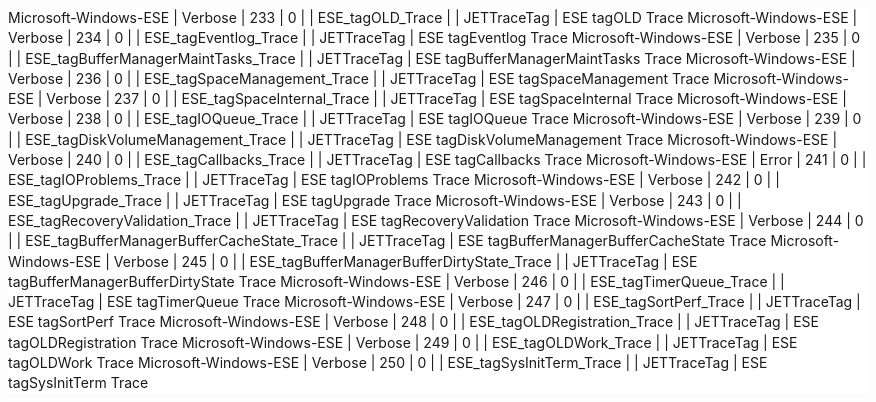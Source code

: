 Microsoft-Windows-ESE  |  Verbose      |  233       |  0        |                                     |  ESE_tagOLD_Trace                            |          |  JETTraceTag              |  ESE tagOLD Trace
Microsoft-Windows-ESE  |  Verbose      |  234       |  0        |                                     |  ESE_tagEventlog_Trace                       |          |  JETTraceTag              |  ESE tagEventlog Trace
Microsoft-Windows-ESE  |  Verbose      |  235       |  0        |                                     |  ESE_tagBufferManagerMaintTasks_Trace        |          |  JETTraceTag              |  ESE tagBufferManagerMaintTasks Trace
Microsoft-Windows-ESE  |  Verbose      |  236       |  0        |                                     |  ESE_tagSpaceManagement_Trace                |          |  JETTraceTag              |  ESE tagSpaceManagement Trace
Microsoft-Windows-ESE  |  Verbose      |  237       |  0        |                                     |  ESE_tagSpaceInternal_Trace                  |          |  JETTraceTag              |  ESE tagSpaceInternal Trace
Microsoft-Windows-ESE  |  Verbose      |  238       |  0        |                                     |  ESE_tagIOQueue_Trace                        |          |  JETTraceTag              |  ESE tagIOQueue Trace
Microsoft-Windows-ESE  |  Verbose      |  239       |  0        |                                     |  ESE_tagDiskVolumeManagement_Trace           |          |  JETTraceTag              |  ESE tagDiskVolumeManagement Trace
Microsoft-Windows-ESE  |  Verbose      |  240       |  0        |                                     |  ESE_tagCallbacks_Trace                      |          |  JETTraceTag              |  ESE tagCallbacks Trace
Microsoft-Windows-ESE  |  Error        |  241       |  0        |                                     |  ESE_tagIOProblems_Trace                     |          |  JETTraceTag              |  ESE tagIOProblems Trace
Microsoft-Windows-ESE  |  Verbose      |  242       |  0        |                                     |  ESE_tagUpgrade_Trace                        |          |  JETTraceTag              |  ESE tagUpgrade Trace
Microsoft-Windows-ESE  |  Verbose      |  243       |  0        |                                     |  ESE_tagRecoveryValidation_Trace             |          |  JETTraceTag              |  ESE tagRecoveryValidation Trace
Microsoft-Windows-ESE  |  Verbose      |  244       |  0        |                                     |  ESE_tagBufferManagerBufferCacheState_Trace  |          |  JETTraceTag              |  ESE tagBufferManagerBufferCacheState Trace
Microsoft-Windows-ESE  |  Verbose      |  245       |  0        |                                     |  ESE_tagBufferManagerBufferDirtyState_Trace  |          |  JETTraceTag              |  ESE tagBufferManagerBufferDirtyState Trace
Microsoft-Windows-ESE  |  Verbose      |  246       |  0        |                                     |  ESE_tagTimerQueue_Trace                     |          |  JETTraceTag              |  ESE tagTimerQueue Trace
Microsoft-Windows-ESE  |  Verbose      |  247       |  0        |                                     |  ESE_tagSortPerf_Trace                       |          |  JETTraceTag              |  ESE tagSortPerf Trace
Microsoft-Windows-ESE  |  Verbose      |  248       |  0        |                                     |  ESE_tagOLDRegistration_Trace                |          |  JETTraceTag              |  ESE tagOLDRegistration Trace
Microsoft-Windows-ESE  |  Verbose      |  249       |  0        |                                     |  ESE_tagOLDWork_Trace                        |          |  JETTraceTag              |  ESE tagOLDWork Trace
Microsoft-Windows-ESE  |  Verbose      |  250       |  0        |                                     |  ESE_tagSysInitTerm_Trace                    |          |  JETTraceTag              |  ESE tagSysInitTerm Trace